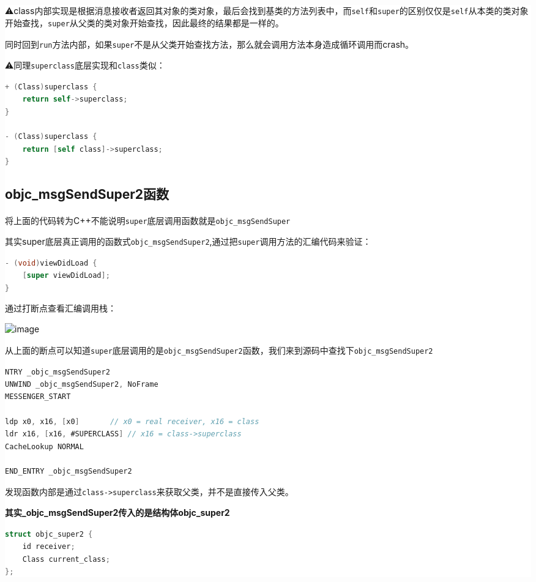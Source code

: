 ⚠️class内部实现是根据消息接收者返回其对象的类对象，最后会找到基类的方法列表中，而`self`和`super`的区别仅仅是`self`从本类的类对象开始查找，`super`从父类的类对象开始查找，因此最终的结果都是一样的。

同时回到`run`方法内部，如果`super`不是从父类开始查找方法，那么就会调用方法本身造成循环调用而crash。



⚠️同理`superclass`底层实现和`class`类似：

```objectivec
+ (Class)superclass {
    return self->superclass;
}

- (Class)superclass {
    return [self class]->superclass;
}
```

## objc_msgSendSuper2函数

将上面的代码转为C++不能说明`super`底层调用函数就是`objc_msgSendSuper`

其实super底层真正调用的函数式`objc_msgSendSuper2`,通过把`super`调用方法的汇编代码来验证：

```objectivec
- (void)viewDidLoad {
    [super viewDidLoad];
}
```

通过打断点查看汇编调用栈：

![image](https://media.githubusercontent.com/media/Interview-Skill/OC-Class-Analysis/master/Image/huibian.png)

从上面的断点可以知道`super`底层调用的是`objc_msgSendSuper2`函数，我们来到源码中查找下`objc_msgSendSuper2`

```objectivec
NTRY _objc_msgSendSuper2
UNWIND _objc_msgSendSuper2, NoFrame
MESSENGER_START

ldp x0, x16, [x0]       // x0 = real receiver, x16 = class
ldr x16, [x16, #SUPERCLASS] // x16 = class->superclass
CacheLookup NORMAL

END_ENTRY _objc_msgSendSuper2
```

发现函数内部是通过`class->superclass`来获取父类，并不是直接传入父类。

**其实_objc_msgSendSuper2传入的是结构体objc_super2**

```objectivec
struct objc_super2 {
    id receiver;
    Class current_class;
};
```
